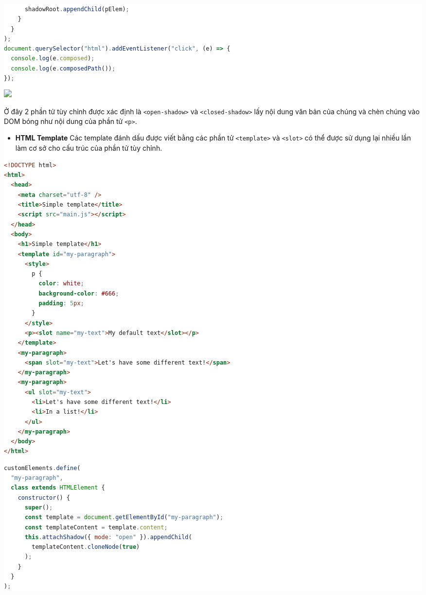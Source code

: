 ```js
      shadowRoot.appendChild(pElem);
    }
  }
);
document.querySelector("html").addEventListener("click", (e) => {
  console.log(e.composed);
  console.log(e.composedPath());
});
```

![](./assets/Explain_Web_Components_and_it’s_usage..png)

Ở đây 2 phần tử tùy chỉnh được xác định là `<open-shadow>` và `<closed-shadow>` lấy nội dung văn bản của chúng và chèn chúng vào DOM bóng như nội dung của phần tử `<p>`.

- **HTML Template** Các template đánh dấu được viết bằng các phần tử `<template>` và `<slot>` có thể được sử dụng lại nhiều lần làm cơ sở cho cấu trúc của phần tử tùy chỉnh.

```html
<!DOCTYPE html>
<html>
  <head>
    <meta charset="utf-8" />
    <title>Simple template</title>
    <script src="main.js"></script>
  </head>
  <body>
    <h1>Simple template</h1>
    <template id="my-paragraph">
      <style>
        p {
          color: white;
          background-color: #666;
          padding: 5px;
        }
      </style>
      <p><slot name="my-text">My default text</slot></p>
    </template>
    <my-paragraph>
      <span slot="my-text">Let's have some different text!</span>
    </my-paragraph>
    <my-paragraph>
      <ul slot="my-text">
        <li>Let's have some different text!</li>
        <li>In a list!</li>
      </ul>
    </my-paragraph>
  </body>
</html>
```

```js
customElements.define(
  "my-paragraph",
  class extends HTMLElement {
    constructor() {
      super();
      const template = document.getElementById("my-paragraph");
      const templateContent = template.content;
      this.attachShadow({ mode: "open" }).appendChild(
        templateContent.cloneNode(true)
      );
    }
  }
);
```